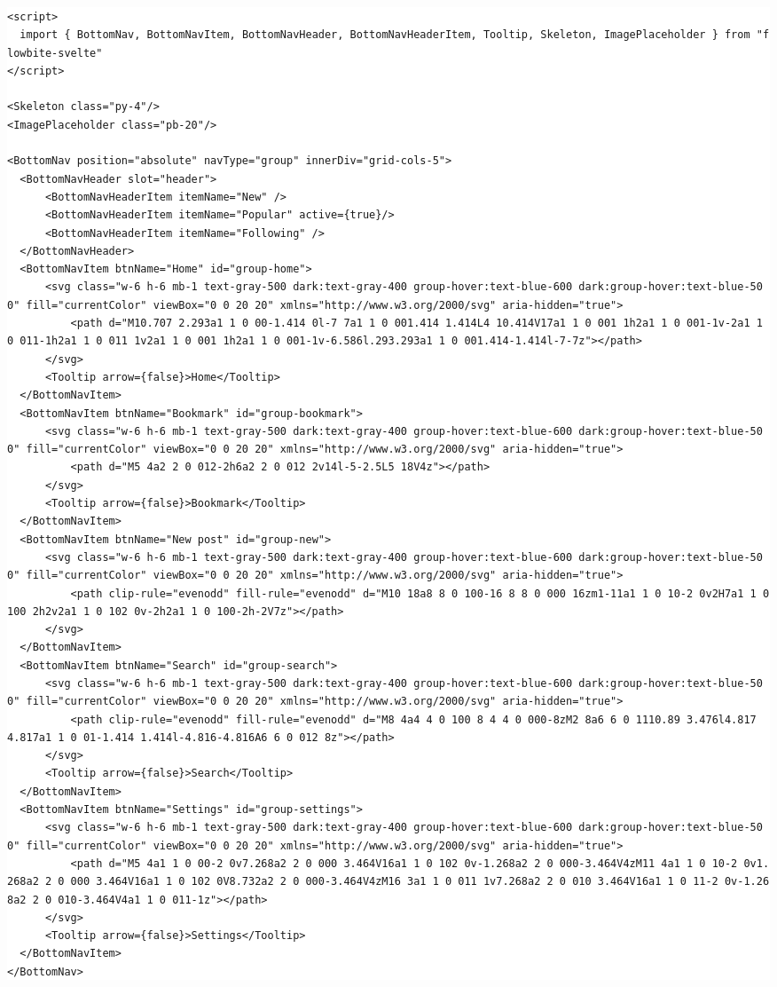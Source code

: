 <Htwo label="Button group bottom bar" />


```svelte example class="flex flex-col relative" hideScript
<script>
  import { BottomNav, BottomNavItem, BottomNavHeader, BottomNavHeaderItem, Tooltip, Skeleton, ImagePlaceholder } from "flowbite-svelte"
</script>

<Skeleton class="py-4"/>
<ImagePlaceholder class="pb-20"/>

<BottomNav position="absolute" navType="group" innerDiv="grid-cols-5">
  <BottomNavHeader slot="header">
      <BottomNavHeaderItem itemName="New" />
      <BottomNavHeaderItem itemName="Popular" active={true}/>
      <BottomNavHeaderItem itemName="Following" />
  </BottomNavHeader>
  <BottomNavItem btnName="Home" id="group-home">
      <svg class="w-6 h-6 mb-1 text-gray-500 dark:text-gray-400 group-hover:text-blue-600 dark:group-hover:text-blue-500" fill="currentColor" viewBox="0 0 20 20" xmlns="http://www.w3.org/2000/svg" aria-hidden="true">
          <path d="M10.707 2.293a1 1 0 00-1.414 0l-7 7a1 1 0 001.414 1.414L4 10.414V17a1 1 0 001 1h2a1 1 0 001-1v-2a1 1 0 011-1h2a1 1 0 011 1v2a1 1 0 001 1h2a1 1 0 001-1v-6.586l.293.293a1 1 0 001.414-1.414l-7-7z"></path>
      </svg>
      <Tooltip arrow={false}>Home</Tooltip>
  </BottomNavItem>
  <BottomNavItem btnName="Bookmark" id="group-bookmark">
      <svg class="w-6 h-6 mb-1 text-gray-500 dark:text-gray-400 group-hover:text-blue-600 dark:group-hover:text-blue-500" fill="currentColor" viewBox="0 0 20 20" xmlns="http://www.w3.org/2000/svg" aria-hidden="true">
          <path d="M5 4a2 2 0 012-2h6a2 2 0 012 2v14l-5-2.5L5 18V4z"></path>
      </svg>
      <Tooltip arrow={false}>Bookmark</Tooltip>
  </BottomNavItem>
  <BottomNavItem btnName="New post" id="group-new">
      <svg class="w-6 h-6 mb-1 text-gray-500 dark:text-gray-400 group-hover:text-blue-600 dark:group-hover:text-blue-500" fill="currentColor" viewBox="0 0 20 20" xmlns="http://www.w3.org/2000/svg" aria-hidden="true">
          <path clip-rule="evenodd" fill-rule="evenodd" d="M10 18a8 8 0 100-16 8 8 0 000 16zm1-11a1 1 0 10-2 0v2H7a1 1 0 100 2h2v2a1 1 0 102 0v-2h2a1 1 0 100-2h-2V7z"></path>
      </svg>
  </BottomNavItem>
  <BottomNavItem btnName="Search" id="group-search">
      <svg class="w-6 h-6 mb-1 text-gray-500 dark:text-gray-400 group-hover:text-blue-600 dark:group-hover:text-blue-500" fill="currentColor" viewBox="0 0 20 20" xmlns="http://www.w3.org/2000/svg" aria-hidden="true">
          <path clip-rule="evenodd" fill-rule="evenodd" d="M8 4a4 4 0 100 8 4 4 0 000-8zM2 8a6 6 0 1110.89 3.476l4.817 4.817a1 1 0 01-1.414 1.414l-4.816-4.816A6 6 0 012 8z"></path>
      </svg>
      <Tooltip arrow={false}>Search</Tooltip>
  </BottomNavItem>
  <BottomNavItem btnName="Settings" id="group-settings">
      <svg class="w-6 h-6 mb-1 text-gray-500 dark:text-gray-400 group-hover:text-blue-600 dark:group-hover:text-blue-500" fill="currentColor" viewBox="0 0 20 20" xmlns="http://www.w3.org/2000/svg" aria-hidden="true">
          <path d="M5 4a1 1 0 00-2 0v7.268a2 2 0 000 3.464V16a1 1 0 102 0v-1.268a2 2 0 000-3.464V4zM11 4a1 1 0 10-2 0v1.268a2 2 0 000 3.464V16a1 1 0 102 0V8.732a2 2 0 000-3.464V4zM16 3a1 1 0 011 1v7.268a2 2 0 010 3.464V16a1 1 0 11-2 0v-1.268a2 2 0 010-3.464V4a1 1 0 011-1z"></path>
      </svg>
      <Tooltip arrow={false}>Settings</Tooltip>
  </BottomNavItem>
</BottomNav>
```